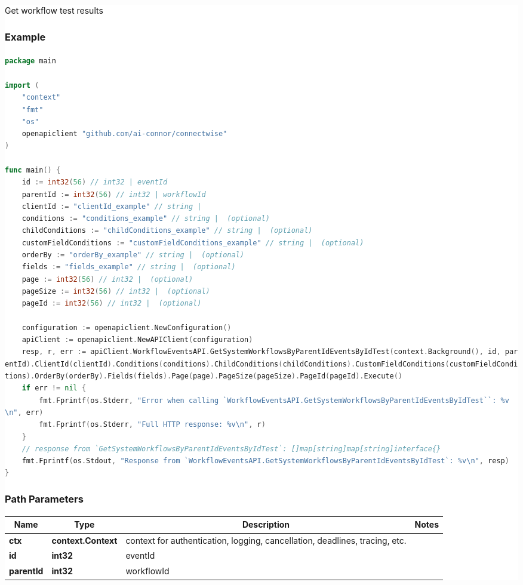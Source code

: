 Get workflow test results

### Example

```go
package main

import (
	"context"
	"fmt"
	"os"
	openapiclient "github.com/ai-connor/connectwise"
)

func main() {
	id := int32(56) // int32 | eventId
	parentId := int32(56) // int32 | workflowId
	clientId := "clientId_example" // string | 
	conditions := "conditions_example" // string |  (optional)
	childConditions := "childConditions_example" // string |  (optional)
	customFieldConditions := "customFieldConditions_example" // string |  (optional)
	orderBy := "orderBy_example" // string |  (optional)
	fields := "fields_example" // string |  (optional)
	page := int32(56) // int32 |  (optional)
	pageSize := int32(56) // int32 |  (optional)
	pageId := int32(56) // int32 |  (optional)

	configuration := openapiclient.NewConfiguration()
	apiClient := openapiclient.NewAPIClient(configuration)
	resp, r, err := apiClient.WorkflowEventsAPI.GetSystemWorkflowsByParentIdEventsByIdTest(context.Background(), id, parentId).ClientId(clientId).Conditions(conditions).ChildConditions(childConditions).CustomFieldConditions(customFieldConditions).OrderBy(orderBy).Fields(fields).Page(page).PageSize(pageSize).PageId(pageId).Execute()
	if err != nil {
		fmt.Fprintf(os.Stderr, "Error when calling `WorkflowEventsAPI.GetSystemWorkflowsByParentIdEventsByIdTest``: %v\n", err)
		fmt.Fprintf(os.Stderr, "Full HTTP response: %v\n", r)
	}
	// response from `GetSystemWorkflowsByParentIdEventsByIdTest`: []map[string]map[string]interface{}
	fmt.Fprintf(os.Stdout, "Response from `WorkflowEventsAPI.GetSystemWorkflowsByParentIdEventsByIdTest`: %v\n", resp)
}
```

### Path Parameters


Name | Type | Description  | Notes
------------- | ------------- | ------------- | -------------
**ctx** | **context.Context** | context for authentication, logging, cancellation, deadlines, tracing, etc.
**id** | **int32** | eventId | 
**parentId** | **int32** | workflowId | 
